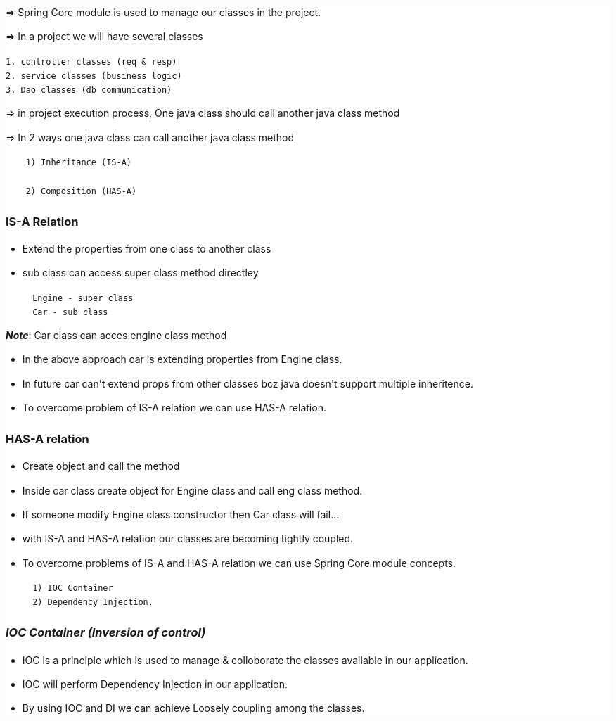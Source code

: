 => Spring Core module is used to manage our classes in the project.		


=> In a project we will have several classes

	1. controller classes (req & resp)
	2. service classes (business logic)
	3. Dao classes (db communication)		

=> in project execution process, One java class should call another java class method

=> In 2 ways one java class can call another java class method

		1) Inheritance (IS-A)

		2) Composition (HAS-A)	


### IS-A Relation	

- Extend the properties from one class to another class

- sub class can access super class method directley

		Engine - super class
		Car - sub class

***Note***: Car class can acces engine class method	

 - In the above approach car is extending properties from Engine class.

- In future car can't extend props from other classes bcz java doesn't support multiple inheritence.

- To overcome problem of IS-A relation we can use HAS-A relation.


### HAS-A relation


- Create object and call the method

- Inside car class create object for Engine class and call eng class method.

- If someone modify Engine class constructor then Car class will fail...

- with IS-A and HAS-A relation our classes are becoming tightly coupled.

- To overcome problems of IS-A and HAS-A relation we can use Spring Core module concepts.

		1) IOC Container
		2) Dependency Injection.

### *IOC Container (Inversion of control)*

- IOC is a principle which is used to manage & colloborate the classes available in our application.

- IOC will perform Dependency Injection in our application.

- By using IOC and DI we can achieve Loosely coupling among the classes.
